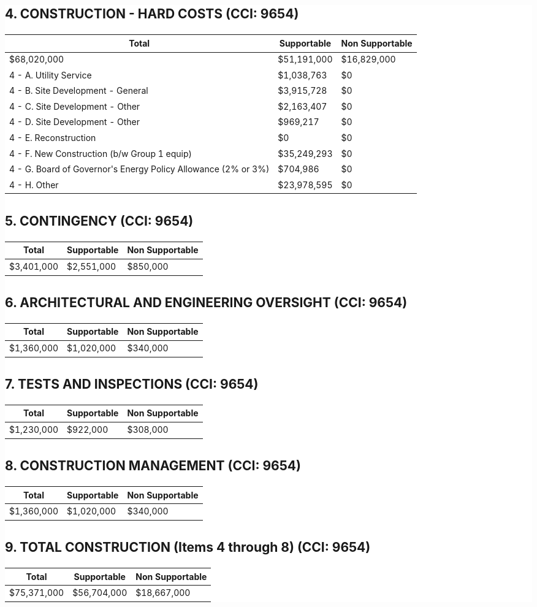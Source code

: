 ## 4. CONSTRUCTION - HARD COSTS (CCI: 9654)
| **Total** | **Supportable** | **Non Supportable** |
|-----------|------------------|---------------------|
| $68,020,000| $51,191,000     | $16,829,000         |
| 4 - A. Utility Service | $1,038,763 | $0 | $0 |
| 4 - B. Site Development - General | $3,915,728 | $0 | $0 |
| 4 - C. Site Development - Other | $2,163,407 | $0 | $0 |
| 4 - D. Site Development - Other | $969,217 | $0 | $0 |
| 4 - E. Reconstruction | $0 | $0 | $0 |
| 4 - F. New Construction (b/w Group 1 equip) | $35,249,293 | $0 | $0 |
| 4 - G. Board of Governor's Energy Policy Allowance (2% or 3%) | $704,986 | $0 | $0 |
| 4 - H. Other | $23,978,595 | $0 | $0 |

## 5. CONTINGENCY (CCI: 9654)
| **Total** | **Supportable** | **Non Supportable** |
|-----------|------------------|---------------------|
| $3,401,000| $2,551,000      | $850,000            |

## 6. ARCHITECTURAL AND ENGINEERING OVERSIGHT (CCI: 9654)
| **Total** | **Supportable** | **Non Supportable** |
|-----------|------------------|---------------------|
| $1,360,000| $1,020,000      | $340,000            |

## 7. TESTS AND INSPECTIONS (CCI: 9654)
| **Total** | **Supportable** | **Non Supportable** |
|-----------|------------------|---------------------|
| $1,230,000| $922,000        | $308,000            |

## 8. CONSTRUCTION MANAGEMENT (CCI: 9654)
| **Total** | **Supportable** | **Non Supportable** |
|-----------|------------------|---------------------|
| $1,360,000| $1,020,000      | $340,000            |

## 9. TOTAL CONSTRUCTION (Items 4 through 8) (CCI: 9654)
| **Total** | **Supportable** | **Non Supportable** |
|-----------|------------------|---------------------|
| $75,371,000| $56,704,000    | $18,667,000         |
